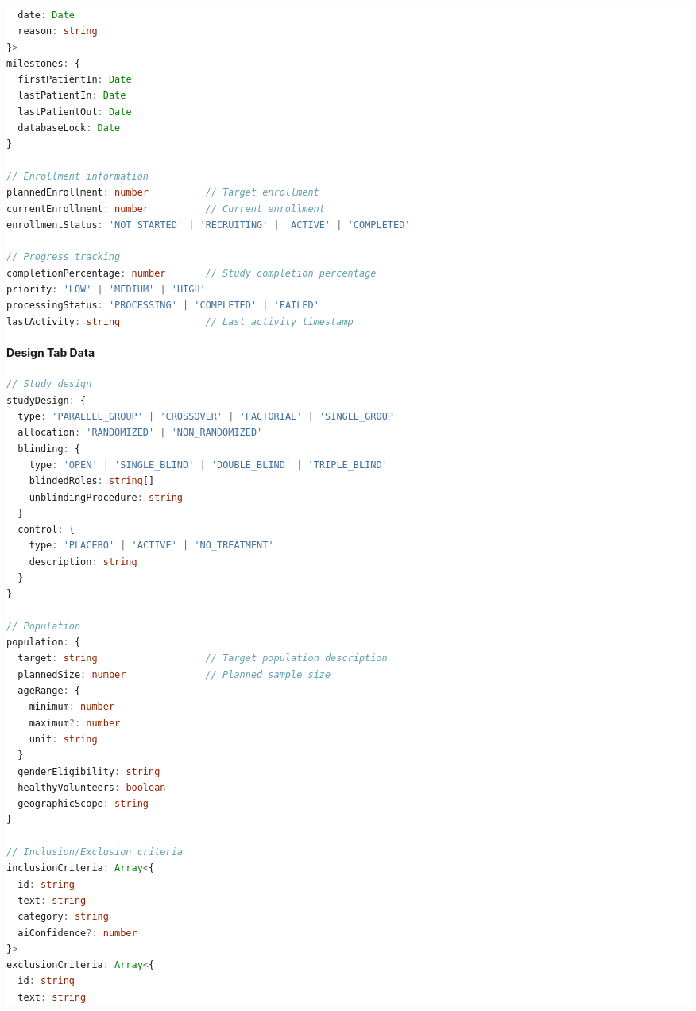 ```typescript
  date: Date
  reason: string
}>
milestones: {
  firstPatientIn: Date
  lastPatientIn: Date
  lastPatientOut: Date
  databaseLock: Date
}

// Enrollment information
plannedEnrollment: number          // Target enrollment
currentEnrollment: number          // Current enrollment
enrollmentStatus: 'NOT_STARTED' | 'RECRUITING' | 'ACTIVE' | 'COMPLETED'

// Progress tracking
completionPercentage: number       // Study completion percentage
priority: 'LOW' | 'MEDIUM' | 'HIGH'
processingStatus: 'PROCESSING' | 'COMPLETED' | 'FAILED'
lastActivity: string               // Last activity timestamp
```

#### Design Tab Data

```typescript
// Study design
studyDesign: {
  type: 'PARALLEL_GROUP' | 'CROSSOVER' | 'FACTORIAL' | 'SINGLE_GROUP'
  allocation: 'RANDOMIZED' | 'NON_RANDOMIZED'
  blinding: {
    type: 'OPEN' | 'SINGLE_BLIND' | 'DOUBLE_BLIND' | 'TRIPLE_BLIND'
    blindedRoles: string[]
    unblindingProcedure: string
  }
  control: {
    type: 'PLACEBO' | 'ACTIVE' | 'NO_TREATMENT'
    description: string
  }
}

// Population
population: {
  target: string                   // Target population description
  plannedSize: number              // Planned sample size
  ageRange: {
    minimum: number
    maximum?: number
    unit: string
  }
  genderEligibility: string
  healthyVolunteers: boolean
  geographicScope: string
}

// Inclusion/Exclusion criteria
inclusionCriteria: Array<{
  id: string
  text: string
  category: string
  aiConfidence?: number
}>
exclusionCriteria: Array<{
  id: string
  text: string
```